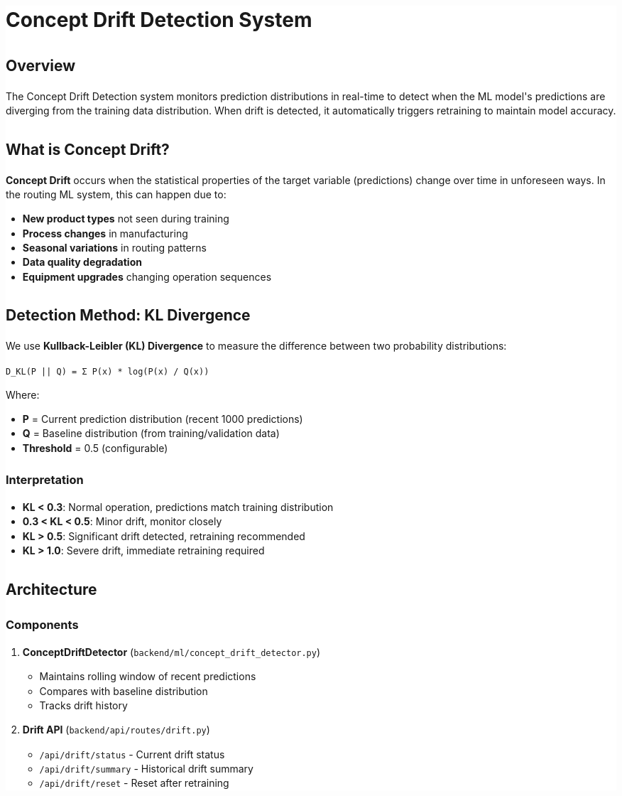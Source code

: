 # Concept Drift Detection System

## Overview

The Concept Drift Detection system monitors prediction distributions in real-time to detect when the ML model's predictions are diverging from the training data distribution. When drift is detected, it automatically triggers retraining to maintain model accuracy.

## What is Concept Drift?

**Concept Drift** occurs when the statistical properties of the target variable (predictions) change over time in unforeseen ways. In the routing ML system, this can happen due to:

- **New product types** not seen during training
- **Process changes** in manufacturing
- **Seasonal variations** in routing patterns
- **Data quality degradation**
- **Equipment upgrades** changing operation sequences

## Detection Method: KL Divergence

We use **Kullback-Leibler (KL) Divergence** to measure the difference between two probability distributions:

```
D_KL(P || Q) = Σ P(x) * log(P(x) / Q(x))
```

Where:
- **P** = Current prediction distribution (recent 1000 predictions)
- **Q** = Baseline distribution (from training/validation data)
- **Threshold** = 0.5 (configurable)

### Interpretation

- **KL < 0.3**: Normal operation, predictions match training distribution
- **0.3 < KL < 0.5**: Minor drift, monitor closely
- **KL > 0.5**: Significant drift detected, retraining recommended
- **KL > 1.0**: Severe drift, immediate retraining required

## Architecture

### Components

1. **ConceptDriftDetector** (`backend/ml/concept_drift_detector.py`)
   - Maintains rolling window of recent predictions
   - Compares with baseline distribution
   - Tracks drift history

2. **Drift API** (`backend/api/routes/drift.py`)
   - `/api/drift/status` - Current drift status
   - `/api/drift/summary` - Historical drift summary
   - `/api/drift/reset` - Reset after retraining
